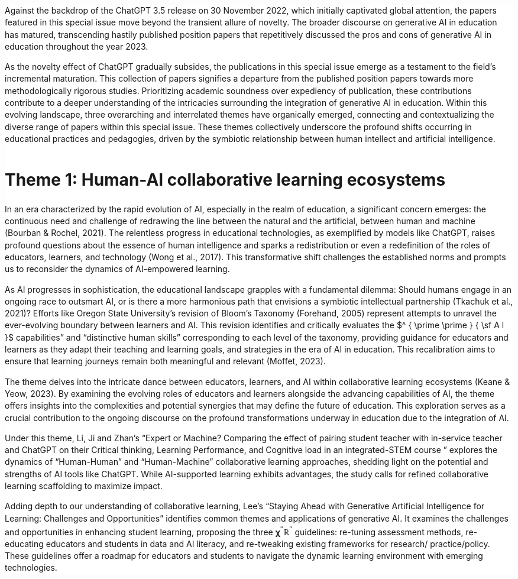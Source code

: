 Against the backdrop of the ChatGPT 3.5 release on 30 November 2022, which initially captivated global attention, the papers featured in this special issue move beyond the transient allure of novelty. The broader discourse on generative AI in education has matured, transcending hastily published position papers that repetitively discussed the pros and cons of generative AI in education throughout the year 2023.

As the novelty effect of ChatGPT gradually subsides, the publications in this special issue emerge as a testament to the field’s incremental maturation. This collection of papers signifies a departure from the published position papers towards more methodologically rigorous studies. Prioritizing academic soundness over expediency of publication, these contributions contribute to a deeper understanding of the intricacies surrounding the integration of generative AI in education. Within this evolving landscape, three overarching and interrelated themes have organically emerged, connecting and contextualizing the diverse range of papers within this special issue. These themes collectively underscore the profound shifts occurring in educational practices and pedagogies, driven by the symbiotic relationship between human intellect and artificial intelligence.

# Theme 1: Human-AI collaborative learning ecosystems

In an era characterized by the rapid evolution of AI, especially in the realm of education, a significant concern emerges: the continuous need and challenge of redrawing the line between the natural and the artificial, between human and machine (Bourban & Rochel, 2021). The relentless progress in educational technologies, as exemplified by models like ChatGPT, raises profound questions about the essence of human intelligence and sparks a redistribution or even a redefinition of the roles of educators, learners, and technology (Wong et al., 2017). This transformative shift challenges the established norms and prompts us to reconsider the dynamics of AI-empowered learning.

As AI progresses in sophistication, the educational landscape grapples with a fundamental dilemma: Should humans engage in an ongoing race to outsmart AI, or is there a more harmonious path that envisions a symbiotic intellectual partnership (Tkachuk et al., 2021)? Efforts like Oregon State University’s revision of Bloom’s Taxonomy (Forehand, 2005) represent attempts to unravel the ever-evolving boundary between learners and AI. This revision identifies and critically evaluates the $^ { \prime \prime } { \sf A l }$ capabilities” and “distinctive human skills” corresponding to each level of the taxonomy, providing guidance for educators and learners as they adapt their teaching and learning goals, and strategies in the era of AI in education. This recalibration aims to ensure that learning journeys remain both meaningful and relevant (Moffet, 2023).

The theme delves into the intricate dance between educators, learners, and AI within collaborative learning ecosystems (Keane & Yeow, 2023). By examining the evolving roles of educators and learners alongside the advancing capabilities of AI, the theme offers insights into the complexities and potential synergies that may define the future of education. This exploration serves as a crucial contribution to the ongoing discourse on the profound transformations underway in education due to the integration of AI.

Under this theme, Li, Ji and Zhan’s “Expert or Machine? Comparing the effect of pairing student teacher with in-service teacher and ChatGPT on their Critical thinking, Learning Performance, and Cognitive load in an integrated-STEM course ” explores the dynamics of “Human-Human” and “Human-Machine” collaborative learning approaches, shedding light on the potential and strengths of AI tools like ChatGPT. While AI-supported learning exhibits advantages, the study calls for refined collaborative learning scaffolding to maximize impact.

Adding depth to our understanding of collaborative learning, Lee’s “Staying Ahead with Generative Artificial Intelligence for Learning: Challenges and Opportunities” identifies common themes and applications of generative AI. It examines the challenges and opportunities in enhancing student learning, proposing the three $\mathbf { \chi } ^ { \prime \prime } \mathbf { \mathbb { R } } ^ { \prime \prime }$ guidelines: re-tuning assessment methods, re-educating educators and students in data and AI literacy, and re-tweaking existing frameworks for research/ practice/policy. These guidelines offer a roadmap for educators and students to navigate the dynamic learning environment with emerging technologies.
